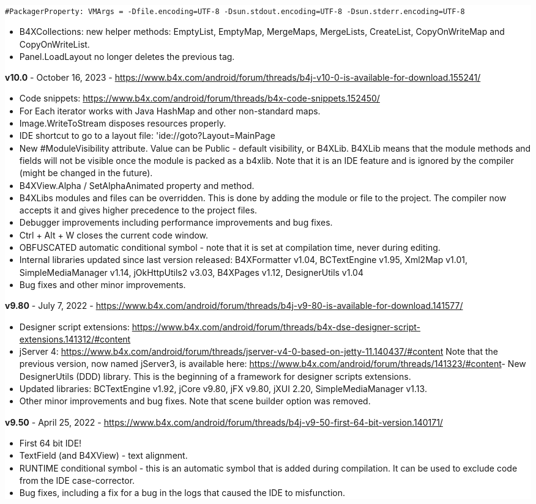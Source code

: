 ```B4X
#PackagerProperty: VMArgs = -Dfile.encoding=UTF-8 -Dsun.stdout.encoding=UTF-8 -Dsun.stderr.encoding=UTF-8
```

- B4XCollections: new helper methods: EmptyList, EmptyMap, MergeMaps, MergeLists, CreateList, CopyOnWriteMap and CopyOnWriteList.
- Panel.LoadLayout no longer deletes the previous tag.

  
**v10.0** - October 16, 2023 - <https://www.b4x.com/android/forum/threads/b4j-v10-0-is-available-for-download.155241/>  

- Code snippets: <https://www.b4x.com/android/forum/threads/b4x-code-snippets.152450/>
- For Each iterator works with Java HashMap and other non-standard maps.
- Image.WriteToStream disposes resources properly.
- IDE shortcut to go to a layout file: 'ide://goto?Layout=MainPage
- New #ModuleVisibility attribute. Value can be Public - default visibility, or B4XLib. B4XLib means that the module methods and fields will not be visible once the module is packed as a b4xlib. Note that it is an IDE feature and is ignored by the compiler (might be changed in the future).
- B4XView.Alpha / SetAlphaAnimated property and method.
- B4XLibs modules and files can be overridden. This is done by adding the module or file to the project. The compiler now accepts it and gives higher precedence to the project files.
- Debugger improvements including performance improvements and bug fixes.
- Ctrl + Alt + W closes the current code window.
- OBFUSCATED automatic conditional symbol - note that it is set at compilation time, never during editing.
- Internal libraries updated since last version released: B4XFormatter v1.04, BCTextEngine v1.95, Xml2Map v1.01, SimpleMediaManager v1.14, jOkHttpUtils2 v3.03, B4XPages v1.12, DesignerUtils v1.04
- Bug fixes and other minor improvements.

  
**v9.80** - July 7, 2022 - <https://www.b4x.com/android/forum/threads/b4j-v9-80-is-available-for-download.141577/>  
  

- Designer script extensions: <https://www.b4x.com/android/forum/threads/b4x-dse-designer-script-extensions.141312/#content>
- jServer 4: <https://www.b4x.com/android/forum/threads/jserver-v4-0-based-on-jetty-11.140437/#content>
Note that the previous version, now named jServer3, is available here: <https://www.b4x.com/android/forum/threads/141323/#content>- New DesignerUtils (DDD) library. This is the beginning of a framework for designer scripts extensions.
- Updated libraries: BCTextEngine v1.92, jCore v9.80, jFX v9.80, jXUI 2.20, SimpleMediaManager v1.13.
- Other minor improvements and bug fixes. Note that scene builder option was removed.

  
**v9.50** - April 25, 2022 - <https://www.b4x.com/android/forum/threads/b4j-v9-50-first-64-bit-version.140171/>  

- First 64 bit IDE!
- TextField (and B4XView) - text alignment.
- RUNTIME conditional symbol - this is an automatic symbol that is added during compilation. It can be used to exclude code from the IDE case-corrector.
- Bug fixes, including a fix for a bug in the logs that caused the IDE to misfunction.
